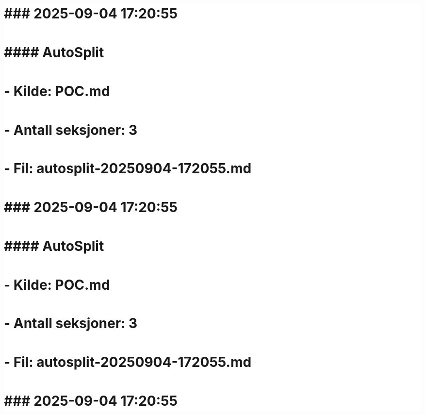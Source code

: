 #

#

#

#

# \### 2025-09-04 17:20:55

# \#### AutoSplit

# \- Kilde: POC.md

# \- Antall seksjoner: 3

# \- Fil: autosplit-20250904-172055.md

#

#

#

#

# \### 2025-09-04 17:20:55

# \#### AutoSplit

# \- Kilde: POC.md

# \- Antall seksjoner: 3

# \- Fil: autosplit-20250904-172055.md

#

#

#

#

# \### 2025-09-04 17:20:55

